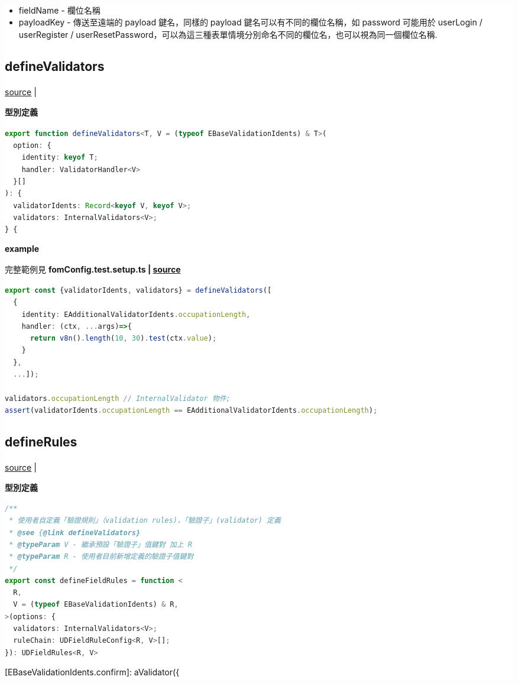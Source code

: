 - fieldName - 欄位名稱
- payloadKey - 傳送至遠端的 payload 鍵名，同樣的 payload 鍵名可以有不同的欄位名稱，如 password 可能用於 userLogin / userRegister / userResetPassword，可以為這三種表單情境分別命名不同的欄位名，也可以視為同一個欄位名稱.

## defineValidators
[source][s-defineValidators] | 

**型別定義**

```ts
export function defineValidators<T, V = (typeof EBaseValidationIdents) & T>(
  option: {
    identity: keyof T;
    handler: ValidatorHandler<V>
  }[]
): {
  validatorIdents: Record<keyof V, keyof V>;
  validators: InternalValidators<V>;
} {
```

**example**

完整範例見 **fomConfig.test.setup.ts | [source][configTest]**

```ts
export const {validatorIdents, validators} = defineValidators([
  {
    identity: EAdditionalValidatorIdents.occupationLength,
    handler: (ctx, ...args)=>{
      return v8n().length(10, 30).test(ctx.value);
    }
  },
  ...]);

validators.occupationLength // InternalValidator 物件;
assert(validatorIdents.occupationLength == EAdditionalValidatorIdents.occupationLength);
```

## defineRules
[source][s-defineRules] | 

**型別定義**

```ts
/**
 * 使用者自定義「驗證規則」（validation rules)，「驗證子」(validator) 定義 
 * @see {@link defineValidators}
 * @typeParam V - 繼承預設「驗證子」值鍵對 加上 R
 * @typeParam R - 使用者目前新增定義的驗證子值鍵對
 */
export const defineFieldRules = function <
  R, 
  V = (typeof EBaseValidationIdents) & R,
>(options: {
  validators: InternalValidators<V>;
  ruleChain: UDFieldRuleConfig<R, V>[];
}): UDFieldRules<R, V>
```


[s-FormImpl]: ../src/base/impl/baseFormImpl.ts "FormImpl"
[s-FormField]: ../src/base/types/formTypes.ts "FormTypes"
[s-submit]: ../src/base/types/modelTypes.ts "submit"
[s-cancel]: ../src/base/types/modelTypes.ts "cancel"
[s-baseValidators]: ../src/base/impl/baseValidatorImpl.ts "baseValidators"
[s-UDValidationMessage]: ../src/base/types/validatorTypes.ts "UDValidationMessage"
[s-InternalValidator]: ../src/base/types/validatorTypes.ts "InternalValidator"
[s-InternalValidators]: ../src/base/types/validatorTypes.ts "InternalValidators"
[s-InternalFormConfig]: ../src/base/types/formTypes.ts "InternalFormConfig"
[s-InternalFormOption]: ../src/base/types/formTypes.ts "InternalFormOption"
[s-UDFormOption]: ../src/base/types/formTypes.ts "UDFormOption"
[s-UDFieldConfigs]: ../src/base/types/configTypes.ts "UDFieldConfigs"
[s-UDFieldRuleConfig]: ../src/base/types/validatorTypes.ts "UDFieldRuleConfig"
[s-configBuilder]: ../src/base/types/configTypes.ts "configBuilder"
[s-defineRules]: ../src/base/types/validatorTypes.ts "defineRules"
[s-defineValidators]: ../src/utils/formConfigUtil.ts "defineValidators"
[s-defineFormConfig]: ../src/base/types/configTypes.ts "defineFormConfig"
[s-defineValidationMsg]: ../src/base/types/validatorTypes.ts "defineValidationMsg"
[modelTest]: ../__tests__/tests/../setup/setupFiles/formModel.test.setup.ts
[scenarioModelTest]: ../__tests__/tests/../setup/setupFiles/scenarioFormModel.test.setup.ts
[configTest]: ../__tests__/tests/../setup/setupFiles/formConfig.test.setup.ts
[defineRules]: #definerules "defineRules"
[defineValidators]: #definevalidators "defineValidators"
[defineFormConfig]: #defineformconfig "defineFormConfig"
[defineValidationMsg]: definevalidationmsg "defineValidationMsg"
[UDFormOption]: #udformoption "UDFormOption"
[UDFieldRuleConfig]: #udfieldruleconfig "UDFieldRuleConfig"
[FormImpl]: #formimpl
[FormField]: #formfield
[EBaseValidationIdents.confirm]: aValidator({